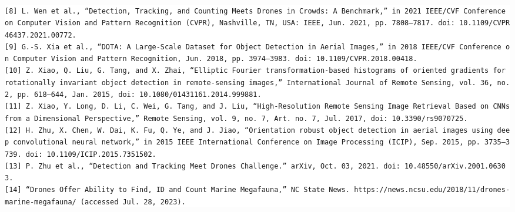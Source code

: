 ```
[8] L. Wen et al., “Detection, Tracking, and Counting Meets Drones in Crowds: A Benchmark,” in 2021 IEEE/CVF Conference on Computer Vision and Pattern Recognition (CVPR), Nashville, TN, USA: IEEE, Jun. 2021, pp. 7808–7817. doi: 10.1109/CVPR46437.2021.00772.
[9] G.-S. Xia et al., “DOTA: A Large-Scale Dataset for Object Detection in Aerial Images,” in 2018 IEEE/CVF Conference on Computer Vision and Pattern Recognition, Jun. 2018, pp. 3974–3983. doi: 10.1109/CVPR.2018.00418.
[10] Z. Xiao, Q. Liu, G. Tang, and X. Zhai, “Elliptic Fourier transformation-based histograms of oriented gradients for rotationally invariant object detection in remote-sensing images,” International Journal of Remote Sensing, vol. 36, no. 2, pp. 618–644, Jan. 2015, doi: 10.1080/01431161.2014.999881.
[11] Z. Xiao, Y. Long, D. Li, C. Wei, G. Tang, and J. Liu, “High-Resolution Remote Sensing Image Retrieval Based on CNNs from a Dimensional Perspective,” Remote Sensing, vol. 9, no. 7, Art. no. 7, Jul. 2017, doi: 10.3390/rs9070725.
[12] H. Zhu, X. Chen, W. Dai, K. Fu, Q. Ye, and J. Jiao, “Orientation robust object detection in aerial images using deep convolutional neural network,” in 2015 IEEE International Conference on Image Processing (ICIP), Sep. 2015, pp. 3735–3739. doi: 10.1109/ICIP.2015.7351502.
[13] P. Zhu et al., “Detection and Tracking Meet Drones Challenge.” arXiv, Oct. 03, 2021. doi: 10.48550/arXiv.2001.06303.
[14] “Drones Offer Ability to Find, ID and Count Marine Megafauna,” NC State News. https://news.ncsu.edu/2018/11/drones-marine-megafauna/ (accessed Jul. 28, 2023).
```







